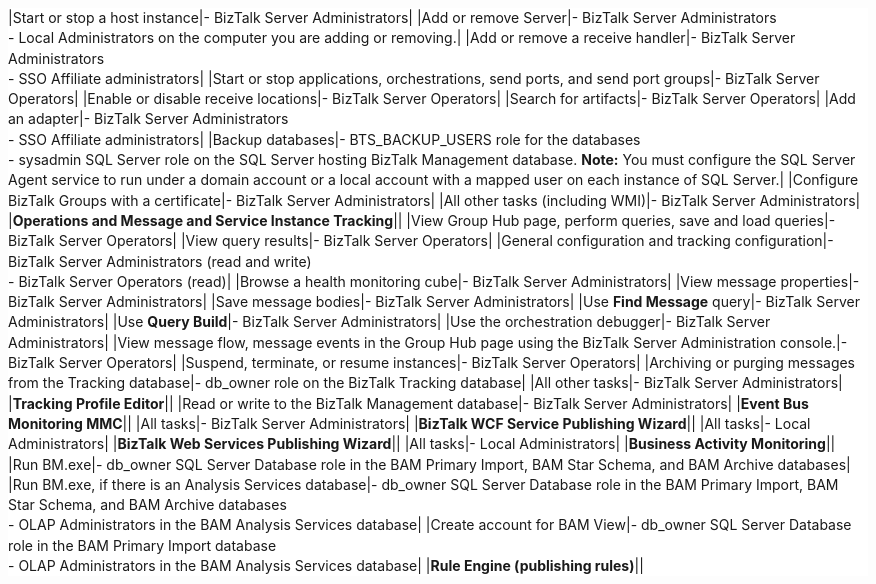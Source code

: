 |Start or stop a host instance|-   BizTalk Server Administrators|
|Add or remove Server|-   BizTalk Server Administrators<br />-   Local Administrators on the computer you are adding or removing.|
|Add or remove a receive handler|-   BizTalk Server Administrators<br />-   SSO Affiliate administrators|
|Start or stop applications, orchestrations, send ports, and send port groups|-   BizTalk Server Operators|
|Enable or disable receive locations|-   BizTalk Server Operators|
|Search for artifacts|-   BizTalk Server Operators|
|Add an adapter|-   BizTalk Server Administrators<br />-   SSO Affiliate administrators|
|Backup databases|-   BTS_BACKUP_USERS role for the databases<br />-   sysadmin SQL Server role on the SQL Server hosting BizTalk Management database. **Note:**  You must configure the SQL Server Agent service to run under a domain account or a local account with a mapped user on each instance of SQL Server.|
|Configure BizTalk Groups with a certificate|-   BizTalk Server Administrators|
|All other tasks (including WMI)|-   BizTalk Server Administrators|
|**Operations and  Message and Service Instance Tracking**||
|View Group Hub page, perform queries, save and load queries|-   BizTalk Server Operators|
|View query results|-   BizTalk Server Operators|
|General configuration and tracking configuration|-   BizTalk Server Administrators (read and write)<br />-   BizTalk Server Operators (read)|
|Browse a health monitoring cube|-   BizTalk Server Administrators|
|View message properties|-   BizTalk Server Administrators|
|Save message bodies|-   BizTalk Server Administrators|
|Use **Find Message** query|-   BizTalk Server Administrators|
|Use **Query Build**|-   BizTalk Server Administrators|
|Use the orchestration debugger|-   BizTalk Server Administrators|
|View message flow, message events in the Group Hub page using the BizTalk Server Administration console.|-   BizTalk Server Operators|
|Suspend, terminate, or resume instances|-   BizTalk Server Operators|
|Archiving or purging messages from the Tracking database|-   db_owner role on the BizTalk Tracking database|
|All other tasks|-   BizTalk Server Administrators|
|**Tracking Profile Editor**||
|Read or write to the BizTalk Management database|-   BizTalk Server Administrators|
|**Event Bus Monitoring MMC**||
|All tasks|-   BizTalk Server Administrators|
|**BizTalk WCF Service Publishing Wizard**||
|All tasks|-   Local Administrators|
|**BizTalk Web Services Publishing Wizard**||
|All tasks|-   Local Administrators|
|**Business Activity Monitoring**||
|Run BM.exe|-   db_owner SQL Server Database role in the BAM Primary Import, BAM Star Schema, and BAM Archive databases|
|Run BM.exe, if there is an Analysis Services database|-   db_owner SQL Server Database role in the BAM Primary Import, BAM Star Schema, and BAM Archive databases<br />-   OLAP Administrators in the BAM Analysis Services database|
|Create account for BAM View|-   db_owner SQL Server Database role in the BAM Primary Import database<br />-   OLAP Administrators in the BAM Analysis Services database|
|**Rule Engine (publishing rules)**||
